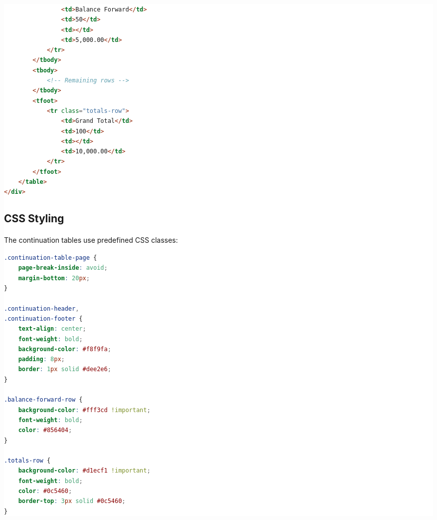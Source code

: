 ```html
                <td>Balance Forward</td>
                <td>50</td>
                <td></td>
                <td>5,000.00</td>
            </tr>
        </tbody>
        <tbody>
            <!-- Remaining rows -->
        </tbody>
        <tfoot>
            <tr class="totals-row">
                <td>Grand Total</td>
                <td>100</td>
                <td></td>
                <td>10,000.00</td>
            </tr>
        </tfoot>
    </table>
</div>
```

## CSS Styling

The continuation tables use predefined CSS classes:

```scss
.continuation-table-page {
    page-break-inside: avoid;
    margin-bottom: 20px;
}

.continuation-header,
.continuation-footer {
    text-align: center;
    font-weight: bold;
    background-color: #f8f9fa;
    padding: 8px;
    border: 1px solid #dee2e6;
}

.balance-forward-row {
    background-color: #fff3cd !important;
    font-weight: bold;
    color: #856404;
}

.totals-row {
    background-color: #d1ecf1 !important;
    font-weight: bold;
    color: #0c5460;
    border-top: 3px solid #0c5460;
}
```
